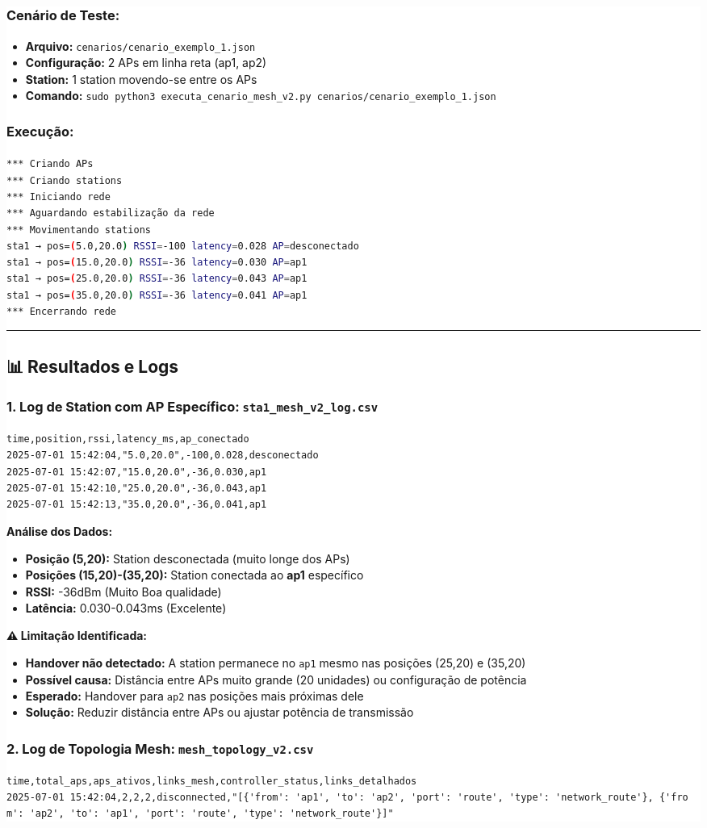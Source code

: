 ### **Cenário de Teste:**
- **Arquivo:** `cenarios/cenario_exemplo_1.json`
- **Configuração:** 2 APs em linha reta (ap1, ap2)
- **Station:** 1 station movendo-se entre os APs
- **Comando:** `sudo python3 executa_cenario_mesh_v2.py cenarios/cenario_exemplo_1.json`

### **Execução:**
```bash
*** Criando APs
*** Criando stations
*** Iniciando rede
*** Aguardando estabilização da rede
*** Movimentando stations
sta1 → pos=(5.0,20.0) RSSI=-100 latency=0.028 AP=desconectado
sta1 → pos=(15.0,20.0) RSSI=-36 latency=0.030 AP=ap1
sta1 → pos=(25.0,20.0) RSSI=-36 latency=0.043 AP=ap1
sta1 → pos=(35.0,20.0) RSSI=-36 latency=0.041 AP=ap1
*** Encerrando rede
```

---

## 📊 **Resultados e Logs**

### **1. Log de Station com AP Específico: `sta1_mesh_v2_log.csv`**

```csv
time,position,rssi,latency_ms,ap_conectado
2025-07-01 15:42:04,"5.0,20.0",-100,0.028,desconectado
2025-07-01 15:42:07,"15.0,20.0",-36,0.030,ap1
2025-07-01 15:42:10,"25.0,20.0",-36,0.043,ap1
2025-07-01 15:42:13,"35.0,20.0",-36,0.041,ap1
```

**Análise dos Dados:**
- **Posição (5,20):** Station desconectada (muito longe dos APs)
- **Posições (15,20)-(35,20):** Station conectada ao **ap1** específico
- **RSSI:** -36dBm (Muito Boa qualidade)
- **Latência:** 0.030-0.043ms (Excelente)

**⚠️ Limitação Identificada:**
- **Handover não detectado:** A station permanece no `ap1` mesmo nas posições (25,20) e (35,20)
- **Possível causa:** Distância entre APs muito grande (20 unidades) ou configuração de potência
- **Esperado:** Handover para `ap2` nas posições mais próximas dele
- **Solução:** Reduzir distância entre APs ou ajustar potência de transmissão

### **2. Log de Topologia Mesh: `mesh_topology_v2.csv`**

```csv
time,total_aps,aps_ativos,links_mesh,controller_status,links_detalhados
2025-07-01 15:42:04,2,2,2,disconnected,"[{'from': 'ap1', 'to': 'ap2', 'port': 'route', 'type': 'network_route'}, {'from': 'ap2', 'to': 'ap1', 'port': 'route', 'type': 'network_route'}]"
```
